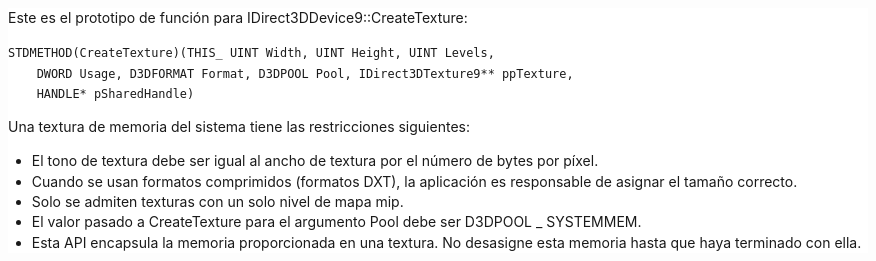 Este es el prototipo de función para IDirect3DDevice9::CreateTexture:


```
STDMETHOD(CreateTexture)(THIS_ UINT Width, UINT Height, UINT Levels, 
    DWORD Usage, D3DFORMAT Format, D3DPOOL Pool, IDirect3DTexture9** ppTexture, 
    HANDLE* pSharedHandle)
```



Una textura de memoria del sistema tiene las restricciones siguientes:

-   El tono de textura debe ser igual al ancho de textura por el número de bytes por píxel.
-   Cuando se usan formatos comprimidos (formatos DXT), la aplicación es responsable de asignar el tamaño correcto.
-   Solo se admiten texturas con un solo nivel de mapa mip.
-   El valor pasado a CreateTexture para el argumento Pool debe ser D3DPOOL \_ SYSTEMMEM.
-   Esta API encapsula la memoria proporcionada en una textura. No desasigne esta memoria hasta que haya terminado con ella.

 

 
